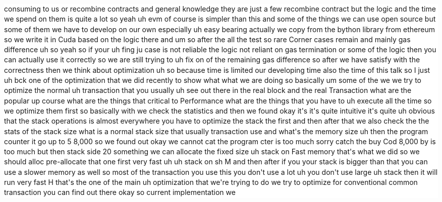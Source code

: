 consuming to us or recombine contracts
and general knowledge they are just a
few recombine contract but the logic and
the time we spend on them is quite a lot
so yeah uh evm of course is simpler than
this and some of the things we can use
open source but some of them we have to
develop on our own especially uh easy
bearing actually we copy from the bython
library from ethereum so we write it in
Cuda based on the logic there and um so
after the all the test so rare Corner
cases remain and mainly gas difference
uh so yeah so if your uh fing ju case is
not reliable the logic not reliant on
gas termination or some of the logic
then you can actually use it correctly
so we are still trying to uh fix on of
the remaining gas
difference so after we have satisfy with
the correctness then we think about
optimization uh so because time is
limited our developing time also the
time of this talk so I just uh bck one
of the optimization
that we did recently to show what what
we are doing so basically um some of
the we we try to optimize the normal uh
transaction that you usually uh see out
there in the real block and the real
Transaction what are the popular up
course what are the things that critical
to Performance what are the things that
you have to uh execute all the time so
we optimize them first so basically with
we check the statistics and then we
found okay it's it's quite intuitive
it's quite uh obvious that the stack
operations is almost everywhere you have
to optimize the stack the first and then
after that we also check
the the stats of the stack size what is
a normal stack size that usually
transaction use and what's the memory
size uh then the program counter it go
up to 5 8,000 so we found out okay we
cannot cat the program cter is too much
sorry catch the buy Cod 8,000 by is too
much but then stack side 20 something we
can allocate the fixed size uh stack on
Fast memory that's what we did so we
should alloc pre-allocate that one first
very fast uh uh stack on sh M and then
after if you your stack is bigger than
that you can use a slower memory as well
so most of the transaction you use this
you don't use a lot
uh you don't use large uh stack then it
will run very
fast H that's the one of the main uh
optimization that we're trying to do we
try to optimize for conventional common
transaction you can find out
there okay so current implementation we
